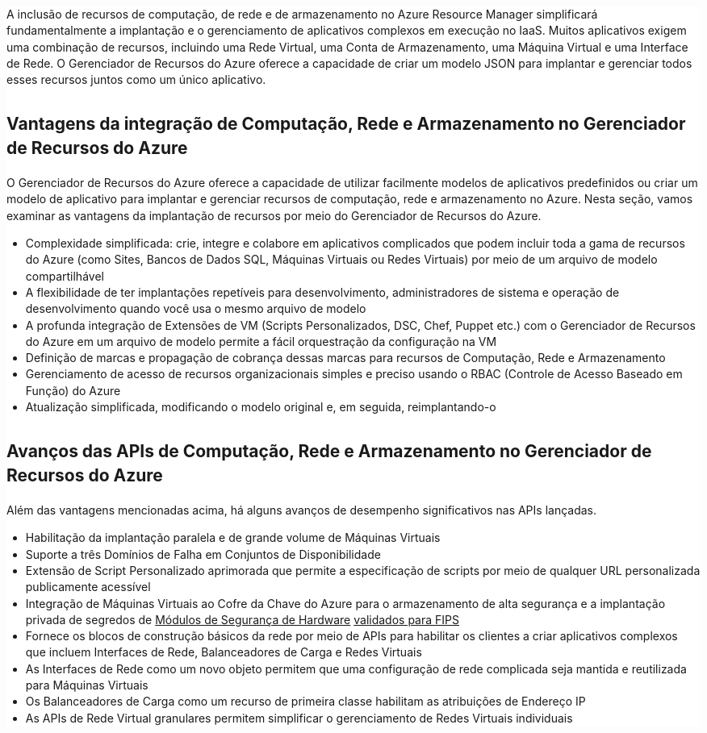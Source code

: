 A inclusão de recursos de computação, de rede e de armazenamento no Azure Resource Manager simplificará fundamentalmente a implantação e o gerenciamento de aplicativos complexos em execução no IaaS. Muitos aplicativos exigem uma combinação de recursos, incluindo uma Rede Virtual, uma Conta de Armazenamento, uma Máquina Virtual e uma Interface de Rede. O Gerenciador de Recursos do Azure oferece a capacidade de criar um modelo JSON para implantar e gerenciar todos esses recursos juntos como um único aplicativo.


## Vantagens da integração de Computação, Rede e Armazenamento no Gerenciador de Recursos do Azure

O Gerenciador de Recursos do Azure oferece a capacidade de utilizar facilmente modelos de aplicativos predefinidos ou criar um modelo de aplicativo para implantar e gerenciar recursos de computação, rede e armazenamento no Azure. Nesta seção, vamos examinar as vantagens da implantação de recursos por meio do Gerenciador de Recursos do Azure.

-	Complexidade simplificada: crie, integre e colabore em aplicativos complicados que podem incluir toda a gama de recursos do Azure (como Sites, Bancos de Dados SQL, Máquinas Virtuais ou Redes Virtuais) por meio de um arquivo de modelo compartilhável
-	A flexibilidade de ter implantações repetíveis para desenvolvimento, administradores de sistema e operação de desenvolvimento quando você usa o mesmo arquivo de modelo
-	A profunda integração de Extensões de VM (Scripts Personalizados, DSC, Chef, Puppet etc.) com o Gerenciador de Recursos do Azure em um arquivo de modelo permite a fácil orquestração da configuração na VM
-	Definição de marcas e propagação de cobrança dessas marcas para recursos de Computação, Rede e Armazenamento
-	Gerenciamento de acesso de recursos organizacionais simples e preciso usando o RBAC (Controle de Acesso Baseado em Função) do Azure
-	Atualização simplificada, modificando o modelo original e, em seguida, reimplantando-o


## Avanços das APIs de Computação, Rede e Armazenamento no Gerenciador de Recursos do Azure

Além das vantagens mencionadas acima, há alguns avanços de desempenho significativos nas APIs lançadas.

-	Habilitação da implantação paralela e de grande volume de Máquinas Virtuais
-	Suporte a três Domínios de Falha em Conjuntos de Disponibilidade
-	Extensão de Script Personalizado aprimorada que permite a especificação de scripts por meio de qualquer URL personalizada publicamente acessível
- Integração de Máquinas Virtuais ao Cofre da Chave do Azure para o armazenamento de alta segurança e a implantação privada de segredos de [Módulos de Segurança de Hardware](http://wikipedia.org/wiki/FIPS_140-2) [validados para FIPS](http://wikipedia.org/wiki/Hardware_security_module)
-	Fornece os blocos de construção básicos da rede por meio de APIs para habilitar os clientes a criar aplicativos complexos que incluem Interfaces de Rede, Balanceadores de Carga e Redes Virtuais
-	As Interfaces de Rede como um novo objeto permitem que uma configuração de rede complicada seja mantida e reutilizada para Máquinas Virtuais
-	Os Balanceadores de Carga como um recurso de primeira classe habilitam as atribuições de Endereço IP
-	As APIs de Rede Virtual granulares permitem simplificar o gerenciamento de Redes Virtuais individuais
